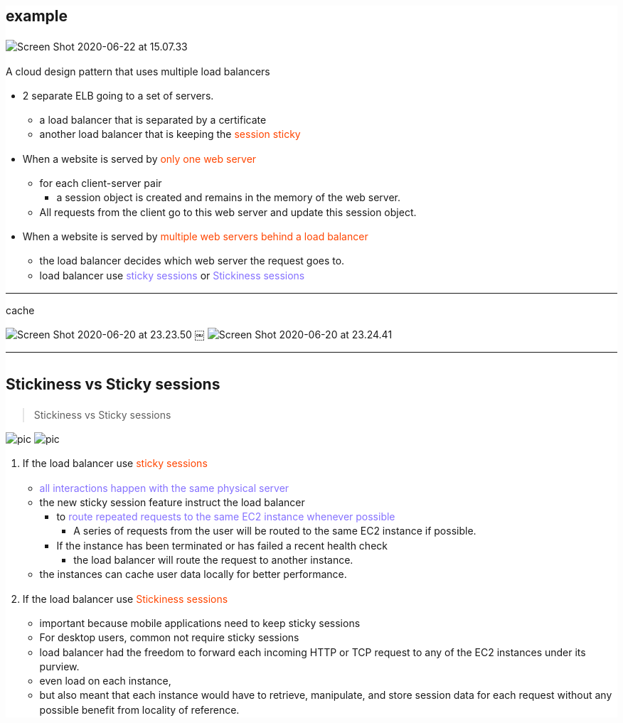 
## example

![Screen Shot 2020-06-22 at 15.07.33](https://i.imgur.com/gE2TVx5.png)

A cloud design pattern that uses multiple load balancers
- 2 separate ELB going to a set of servers.
  - a load balancer that is separated by a certificate
  - another load balancer that is keeping the <font color=OrangeRed> session sticky </font>

- When a website is served by <font color=OrangeRed> only one web server </font>
  - for each client-server pair
    - a session object is created and remains in the memory of the web server.
  - All requests from the client go to this web server and update this session object.

- When a website is served by <font color=OrangeRed> multiple web servers behind a load balancer </font>
  - the load balancer decides which web server the request goes to.
  - load balancer use <font color=LightSlateBlue> sticky sessions </font> or <font color=LightSlateBlue> Stickiness sessions </font>


---

cache

![Screen Shot 2020-06-20 at 23.23.50](https://i.imgur.com/bTDwJPr.png)
￼
![Screen Shot 2020-06-20 at 23.24.41](https://i.imgur.com/M9FQKnN.png)

---


## Stickiness vs Sticky sessions

> Stickiness vs Sticky sessions

<img alt="pic" src="https://i.imgur.com/b2u9xtx.png" width="400">

<img alt="pic" src="https://i.imgur.com/0HkpZ99.png" width="400">


1. If the load balancer use <font color=OrangeRed> sticky sessions </font>
   - <font color=LightSlateBlue> all interactions happen with the same physical server </font>
   - the new sticky session feature instruct the load balancer
     - to <font color=LightSlateBlue> route repeated requests to the same EC2 instance whenever possible </font>
       - A series of requests from the user will be routed to the same EC2 instance if possible.
     - If the instance has been terminated or has failed a recent health check
       - the load balancer will route the request to another instance.
   - the instances can cache user data locally for better performance.


1. If the load balancer use <font color=OrangeRed> Stickiness sessions </font>
   - important because mobile applications need to keep sticky sessions
   - For desktop users, common not require sticky sessions
   - load balancer had the freedom to forward each incoming HTTP or TCP request to any of the EC2 instances under its purview.
   - even load on each instance,
   - but also meant that each instance would have to retrieve, manipulate, and store session data for each request without any possible benefit from locality of reference.
